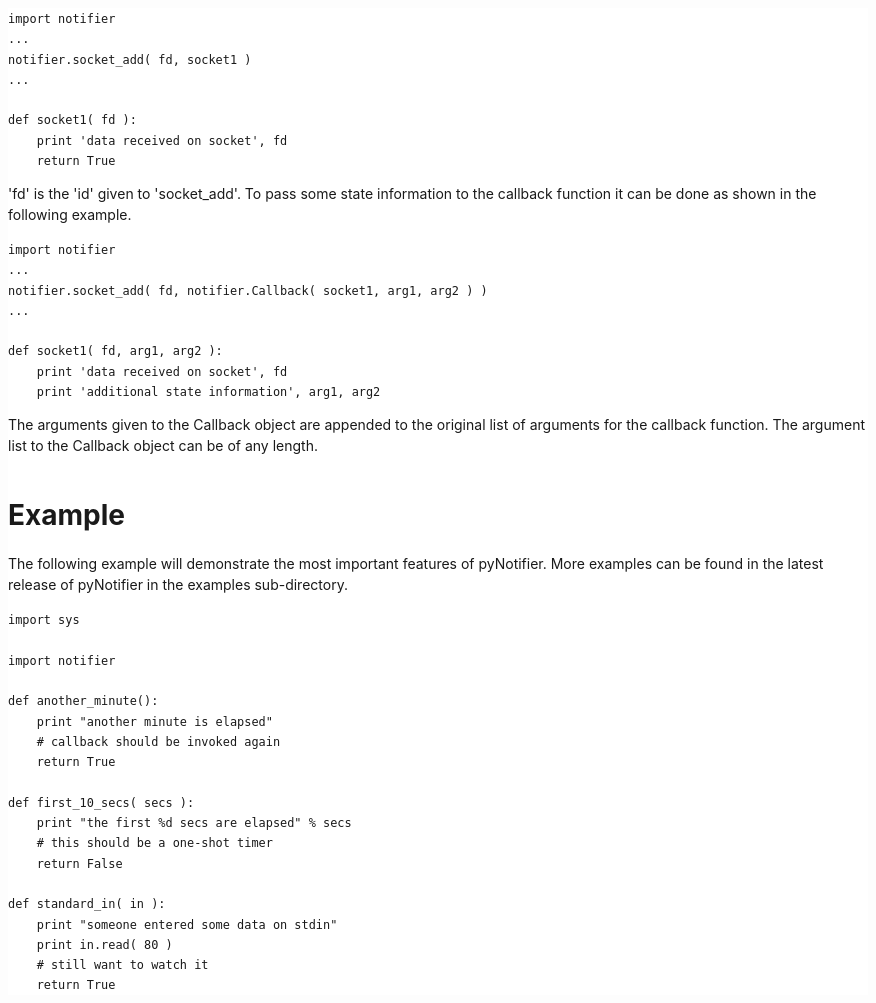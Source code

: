 	import notifier
	...
	notifier.socket_add( fd, socket1 )
	...

	def socket1( fd ):
		print 'data received on socket', fd
		return True

'fd' is the 'id' given to 'socket\_add'. To pass some state information
to the callback function it can be done as shown in the following
example.

	import notifier
	...
	notifier.socket_add( fd, notifier.Callback( socket1, arg1, arg2 ) )
	...

	def socket1( fd, arg1, arg2 ):
		print 'data received on socket', fd
		print 'additional state information', arg1, arg2

The arguments given to the Callback object are appended to the
original list of arguments for the callback function. The argument
list to the Callback object can be of any length.

Example
=======

The following example will demonstrate the most important features of
pyNotifier. More examples can be found in the latest release of
pyNotifier in the examples sub-directory.

	import sys

	import notifier

	def another_minute():
		print "another minute is elapsed"
		# callback should be invoked again
		return True

	def first_10_secs( secs ):
		print "the first %d secs are elapsed" % secs
		# this should be a one-shot timer
		return False

	def standard_in( in ):
		print "someone entered some data on stdin"
		print in.read( 80 )
		# still want to watch it
		return True
